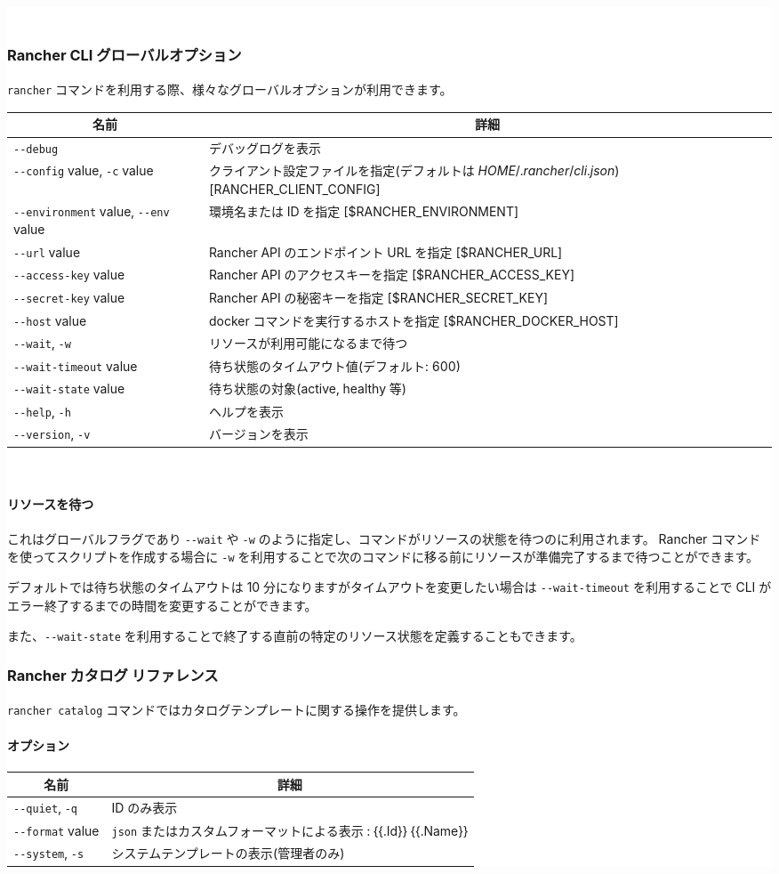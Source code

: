 <br />

### Rancher CLI グローバルオプション

`rancher` コマンドを利用する際、様々なグローバルオプションが利用できます。

| 名前                                   | 詳細                                                                          |
| ------------------------------------ | --------------------------------------------------------------------------- |
| `--debug`                            | デバッグログを表示                                                                   |
| `--config` value, `-c` value         | クライアント設定ファイルを指定(デフォルトは ${HOME}/.rancher/cli.json)[$RANCHER_CLIENT_CONFIG] |
| `--environment` value, `--env` value | 環境名または ID を指定 [$RANCHER_ENVIRONMENT]                                        |
| `--url` value                        | Rancher API のエンドポイント URL を指定 [$RANCHER_URL]                                 |
| `--access-key` value                 | Rancher API のアクセスキーを指定 [$RANCHER_ACCESS_KEY]                              |
| `--secret-key` value                 | Rancher API の秘密キーを指定 [$RANCHER_SECRET_KEY]                                |
| `--host` value                       | docker コマンドを実行するホストを指定 [$RANCHER_DOCKER_HOST]                             |
| `--wait`, `-w`                       | リソースが利用可能になるまで待つ                                                            |
| `--wait-timeout` value               | 待ち状態のタイムアウト値(デフォルト: 600)                                                    |
| `--wait-state` value                 | 待ち状態の対象(active, healthy 等)                                                  |
| `--help`, `-h`                       | ヘルプを表示                                                                      |
| `--version`, `-v`                    | バージョンを表示                                                                    |

<br />

#### リソースを待つ

これはグローバルフラグであり `--wait` や `-w` のように指定し、コマンドがリソースの状態を待つのに利用されます。 Rancher コマンドを使ってスクリプトを作成する場合に `-w` を利用することで次のコマンドに移る前にリソースが準備完了するまで待つことができます。

デフォルトでは待ち状態のタイムアウトは 10 分になりますがタイムアウトを変更したい場合は `--wait-timeout` を利用することで CLI がエラー終了するまでの時間を変更することができます。

また、`--wait-state` を利用することで終了する直前の特定のリソース状態を定義することもできます。

### Rancher カタログ リファレンス

`rancher catalog` コマンドではカタログテンプレートに関する操作を提供します。

#### オプション

| 名前               | 詳細                                            |
| ---------------- | --------------------------------------------- |
| `--quiet`, `-q`  | ID のみ表示                                       |
| `--format` value | `json` またはカスタムフォーマットによる表示 : {{.Id}} {{.Name}} |
| `--system`, `-s` | システムテンプレートの表示(管理者のみ)                          |
